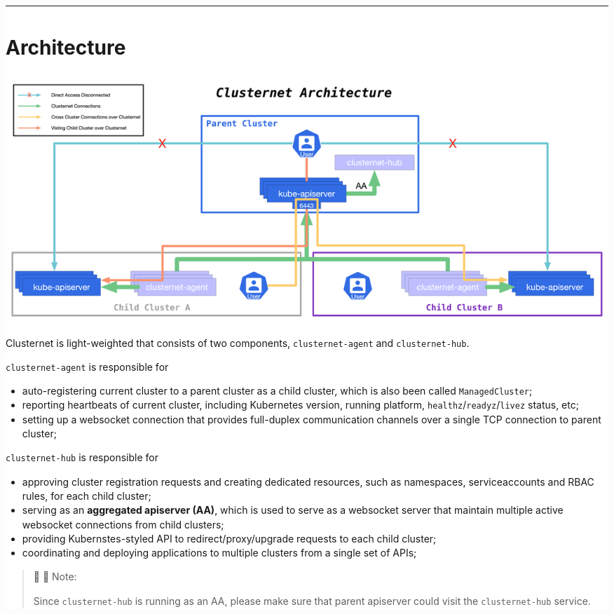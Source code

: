 ----

# Architecture

![](./docs/images/clusternet-arch.png)

Clusternet is light-weighted that consists of two components, `clusternet-agent` and `clusternet-hub`.

`clusternet-agent` is responsible for

- auto-registering current cluster to a parent cluster as a child cluster, which is also been called `ManagedCluster`;
- reporting heartbeats of current cluster, including Kubernetes version, running platform, `healthz`/`readyz`/`livez`
  status, etc;
- setting up a websocket connection that provides full-duplex communication channels over a single TCP connection to
  parent cluster;

`clusternet-hub` is responsible for

- approving cluster registration requests and creating dedicated resources, such as namespaces, serviceaccounts and RBAC
  rules, for each child cluster;
- serving as an **aggregated apiserver (AA)**, which is used to serve as a websocket server that maintain multiple
  active websocket connections from child clusters;
- providing Kubernstes-styled API to redirect/proxy/upgrade requests to each child cluster;
- coordinating and deploying applications to multiple clusters from a single set of APIs;

> :pushpin: :pushpin: Note:
>
> Since `clusternet-hub` is running as an AA, please make sure that parent apiserver could visit the
> `clusternet-hub` service.
